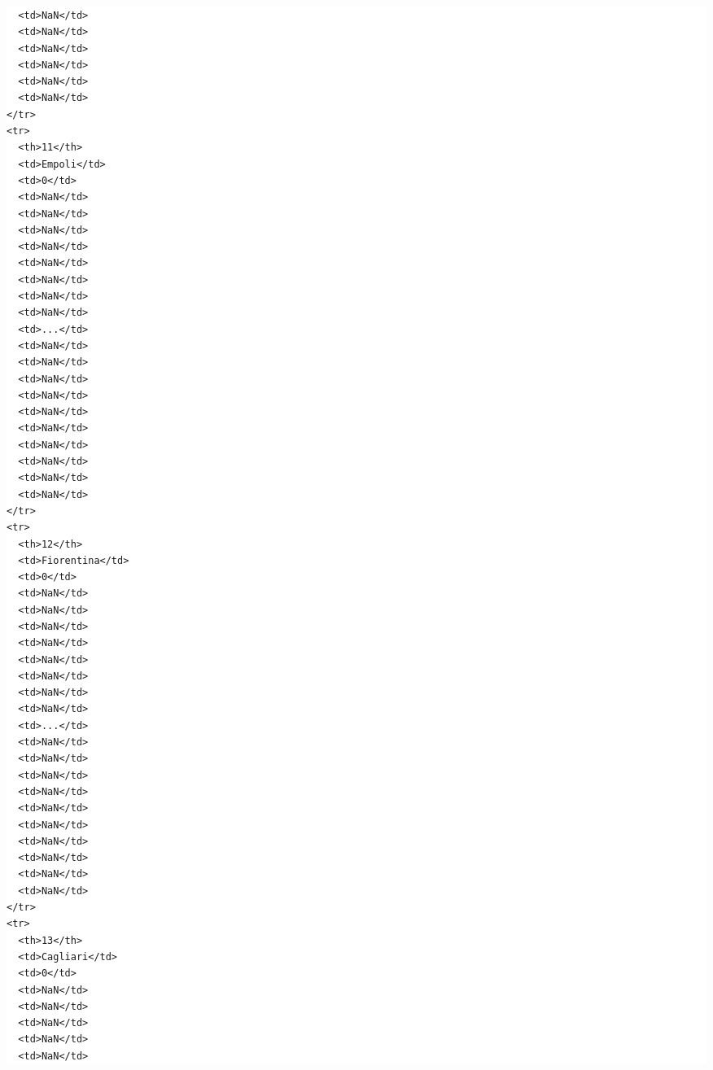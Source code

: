       <td>NaN</td>
      <td>NaN</td>
      <td>NaN</td>
      <td>NaN</td>
      <td>NaN</td>
      <td>NaN</td>
    </tr>
    <tr>
      <th>11</th>
      <td>Empoli</td>
      <td>0</td>
      <td>NaN</td>
      <td>NaN</td>
      <td>NaN</td>
      <td>NaN</td>
      <td>NaN</td>
      <td>NaN</td>
      <td>NaN</td>
      <td>NaN</td>
      <td>...</td>
      <td>NaN</td>
      <td>NaN</td>
      <td>NaN</td>
      <td>NaN</td>
      <td>NaN</td>
      <td>NaN</td>
      <td>NaN</td>
      <td>NaN</td>
      <td>NaN</td>
      <td>NaN</td>
    </tr>
    <tr>
      <th>12</th>
      <td>Fiorentina</td>
      <td>0</td>
      <td>NaN</td>
      <td>NaN</td>
      <td>NaN</td>
      <td>NaN</td>
      <td>NaN</td>
      <td>NaN</td>
      <td>NaN</td>
      <td>NaN</td>
      <td>...</td>
      <td>NaN</td>
      <td>NaN</td>
      <td>NaN</td>
      <td>NaN</td>
      <td>NaN</td>
      <td>NaN</td>
      <td>NaN</td>
      <td>NaN</td>
      <td>NaN</td>
      <td>NaN</td>
    </tr>
    <tr>
      <th>13</th>
      <td>Cagliari</td>
      <td>0</td>
      <td>NaN</td>
      <td>NaN</td>
      <td>NaN</td>
      <td>NaN</td>
      <td>NaN</td>